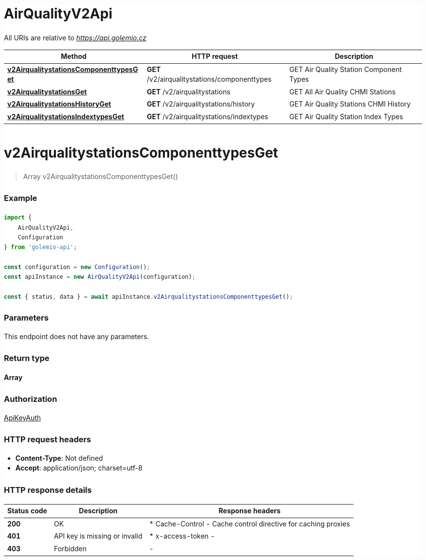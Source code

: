 # AirQualityV2Api

All URIs are relative to *https://api.golemio.cz*

|Method | HTTP request | Description|
|------------- | ------------- | -------------|
|[**v2AirqualitystationsComponenttypesGet**](#v2airqualitystationscomponenttypesget) | **GET** /v2/airqualitystations/componenttypes | GET Air Quality Station Component Types|
|[**v2AirqualitystationsGet**](#v2airqualitystationsget) | **GET** /v2/airqualitystations | GET All Air Quality CHMI Stations|
|[**v2AirqualitystationsHistoryGet**](#v2airqualitystationshistoryget) | **GET** /v2/airqualitystations/history | GET Air Quality Stations CHMI History|
|[**v2AirqualitystationsIndextypesGet**](#v2airqualitystationsindextypesget) | **GET** /v2/airqualitystations/indextypes | GET Air Quality Station Index Types|

# **v2AirqualitystationsComponenttypesGet**
> Array<AirQualityStationComponentType> v2AirqualitystationsComponenttypesGet()


### Example

```typescript
import {
    AirQualityV2Api,
    Configuration
} from 'golemio-api';

const configuration = new Configuration();
const apiInstance = new AirQualityV2Api(configuration);

const { status, data } = await apiInstance.v2AirqualitystationsComponenttypesGet();
```

### Parameters
This endpoint does not have any parameters.


### Return type

**Array<AirQualityStationComponentType>**

### Authorization

[ApiKeyAuth](../README.md#ApiKeyAuth)

### HTTP request headers

 - **Content-Type**: Not defined
 - **Accept**: application/json; charset=utf-8


### HTTP response details
| Status code | Description | Response headers |
|-------------|-------------|------------------|
|**200** | OK |  * Cache-Control - Cache control directive for caching proxies <br>  |
|**401** | API key is missing or invalid |  * x-access-token -  <br>  |
|**403** | Forbidden |  -  |

